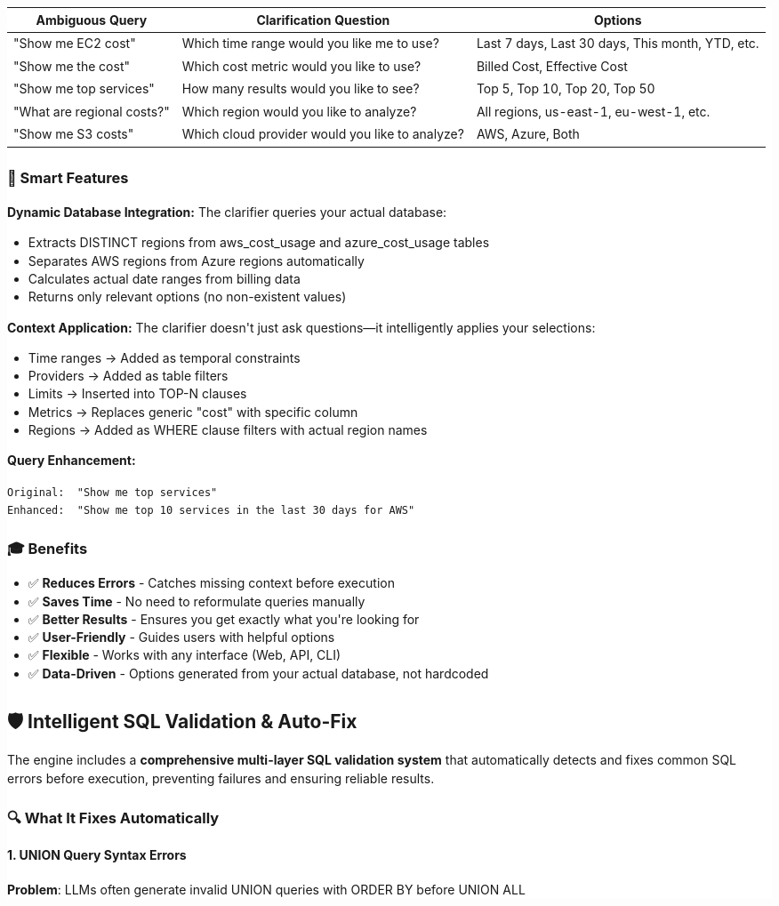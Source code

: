 | Ambiguous Query | Clarification Question | Options |
|----------------|----------------------|---------|
| "Show me EC2 cost" | Which time range would you like me to use? | Last 7 days, Last 30 days, This month, YTD, etc. |
| "Show me the cost" | Which cost metric would you like to use? | Billed Cost, Effective Cost |
| "Show me top services" | How many results would you like to see? | Top 5, Top 10, Top 20, Top 50 |
| "What are regional costs?" | Which region would you like to analyze? | All regions, us-east-1, eu-west-1, etc. |
| "Show me S3 costs" | Which cloud provider would you like to analyze? | AWS, Azure, Both |

### 🧠 Smart Features

**Dynamic Database Integration:** The clarifier queries your actual database:
- Extracts DISTINCT regions from aws_cost_usage and azure_cost_usage tables
- Separates AWS regions from Azure regions automatically
- Calculates actual date ranges from billing data
- Returns only relevant options (no non-existent values)

**Context Application:** The clarifier doesn't just ask questions—it intelligently applies your selections:
- Time ranges → Added as temporal constraints
- Providers → Added as table filters
- Limits → Inserted into TOP-N clauses
- Metrics → Replaces generic "cost" with specific column
- Regions → Added as WHERE clause filters with actual region names

**Query Enhancement:**
```
Original:  "Show me top services"
Enhanced:  "Show me top 10 services in the last 30 days for AWS"
```

### 🎓 Benefits

- ✅ **Reduces Errors** - Catches missing context before execution
- ✅ **Saves Time** - No need to reformulate queries manually
- ✅ **Better Results** - Ensures you get exactly what you're looking for
- ✅ **User-Friendly** - Guides users with helpful options
- ✅ **Flexible** - Works with any interface (Web, API, CLI)
- ✅ **Data-Driven** - Options generated from your actual database, not hardcoded

## 🛡️ Intelligent SQL Validation & Auto-Fix

The engine includes a **comprehensive multi-layer SQL validation system** that automatically detects and fixes common SQL errors before execution, preventing failures and ensuring reliable results.

### 🔍 What It Fixes Automatically

#### 1. **UNION Query Syntax Errors**
**Problem**: LLMs often generate invalid UNION queries with ORDER BY before UNION ALL
